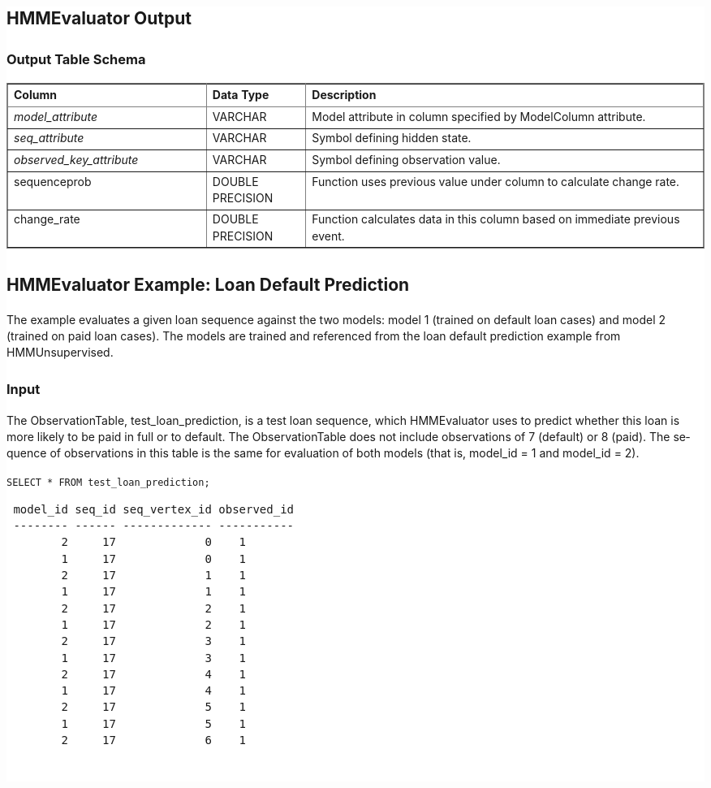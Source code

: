 <h2 class="title topictitle2" id="ariaid-title5">HMMEvaluator Output</h2><div class="body refbody"><div class="section" id="pez1507054202140__section_tvf_4bw_xcb">
<h3 class="title sectiontitle">Output Table Schema</h3><div class="tablenoborder"><table cellpadding="4" cellspacing="0" summary="" id="pez1507054202140__table_N1000E_N1000C_N10001" class="table" frame="border" border="1" rules="all"><div class="caption"></div><colgroup span="1"><col style="width:28.57142857142857%" span="1"></col><col style="width:14.285714285714285%" span="1"></col><col style="width:57.14285714285714%" span="1"></col></colgroup><thead class="thead" style="text-align:left;"><tr class="row"><th class="entry nocellnorowborder" style="vertical-align:top;" id="d345490e538" rowspan="1" colspan="1">Column</th><th class="entry nocellnorowborder" style="vertical-align:top;" id="d345490e540" rowspan="1" colspan="1">Data Type</th><th class="entry cell-norowborder" style="vertical-align:top;" id="d345490e542" rowspan="1" colspan="1">Description</th></tr></thead><tbody class="tbody"><tr class="row"><td class="entry nocellnorowborder" style="vertical-align:top;" headers="d345490e538" rowspan="1" colspan="1"><var class="keyword varname">model_attribute</var></td><td class="entry nocellnorowborder" style="vertical-align:top;" headers="d345490e540" rowspan="1" colspan="1">VARCHAR</td><td class="entry cell-norowborder" style="vertical-align:top;" headers="d345490e542" rowspan="1" colspan="1">Model attribute in column specified by ModelColumn attribute.</td></tr><tr class="row"><td class="entry nocellnorowborder" style="vertical-align:top;" headers="d345490e538" rowspan="1" colspan="1"><var class="keyword varname">seq_attribute</var></td><td class="entry nocellnorowborder" style="vertical-align:top;" headers="d345490e540" rowspan="1" colspan="1">VARCHAR</td><td class="entry cell-norowborder" style="vertical-align:top;" headers="d345490e542" rowspan="1" colspan="1">Symbol defining hidden state.</td></tr><tr class="row"><td class="entry nocellnorowborder" style="vertical-align:top;" headers="d345490e538" rowspan="1" colspan="1"><var class="keyword varname">observed_key_attribute</var></td><td class="entry nocellnorowborder" style="vertical-align:top;" headers="d345490e540" rowspan="1" colspan="1">VARCHAR</td><td class="entry cell-norowborder" style="vertical-align:top;" headers="d345490e542" rowspan="1" colspan="1">Symbol defining observation value.</td></tr><tr class="row"><td class="entry nocellnorowborder" style="vertical-align:top;" headers="d345490e538" rowspan="1" colspan="1">sequenceprob</td><td class="entry nocellnorowborder" style="vertical-align:top;" headers="d345490e540" rowspan="1" colspan="1">DOUBLE PRECISION</td><td class="entry cell-norowborder" style="vertical-align:top;" headers="d345490e542" rowspan="1" colspan="1">Function uses previous value under column to calculate change rate.</td></tr><tr class="row"><td class="entry row-nocellborder" style="vertical-align:top;" headers="d345490e538" rowspan="1" colspan="1">change_rate</td><td class="entry row-nocellborder" style="vertical-align:top;" headers="d345490e540" rowspan="1" colspan="1">DOUBLE PRECISION</td><td class="entry cellrowborder" style="vertical-align:top;" headers="d345490e542" rowspan="1" colspan="1">Function calculates data in this column based on immediate previous event.</td></tr></tbody></table></div></div></div></div><div class="topic reference nested1" aria-labelledby="ariaid-title6" topicindex="6" topicid="elg1507054710148" xml:lang="en-us" lang="en-us" id="elg1507054710148">
<h2 class="title topictitle2" id="ariaid-title6">HMMEvaluator Example: Loan Default Prediction</h2><div class="body refbody"><div class="section" id="elg1507054710148__section_N1000E_N1000C_N10001">
<p class="p">The example evaluates a given loan sequence against the two models: model 1 (trained on default loan cases) and model 2 (trained on paid loan cases). The models are trained and referenced from the loan default prediction example from HMMUnsupervised.</p></div><div class="section" id="elg1507054710148__section_lnn_3kf_n2b">
<h3 class="title sectiontitle">Input</h3>
<p class="p">The ObservationTable, test_loan_prediction, is a test loan sequence, which HMMEvaluator uses to predict whether this loan is more likely to be paid in full or to default. The ObservationTable does not include observations of 7 (default) or 8 (paid). The sequence of observations in this table is the same for evaluation of both models (that is, model_id = 1 and model_id = 2).</p><pre class="pre codeblock" xml:space="preserve"><code>SELECT * FROM test_loan_prediction;</code></pre><pre class="pre screen" xml:space="preserve"> model_id seq_id seq_vertex_id observed_id 
 -------- ------ ------------- ----------- 
        2     17             0    1       
        1     17             0    1       
        2     17             1    1       
        1     17             1    1       
        2     17             2    1       
        1     17             2    1       
        2     17             3    1       
        1     17             3    1       
        2     17             4    1       
        1     17             4    1       
        2     17             5    1       
        1     17             5    1       
        2     17             6    1       